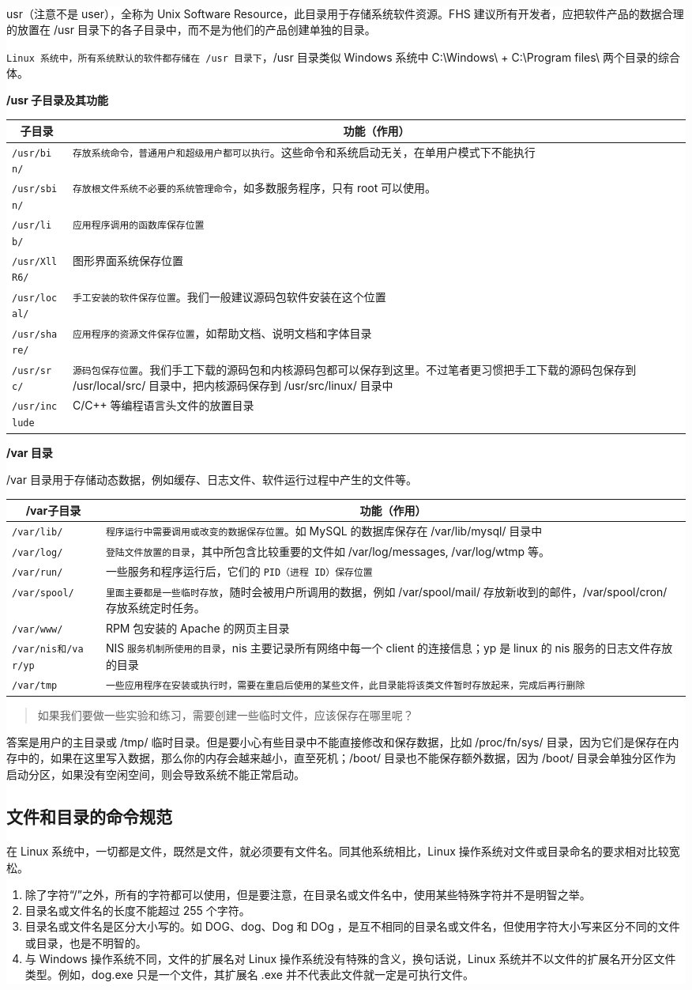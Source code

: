 usr（注意不是 user），全称为 Unix Software Resource，此目录用于存储系统软件资源。FHS 建议所有开发者，应把软件产品的数据合理的放置在 /usr 目录下的各子目录中，而不是为他们的产品创建单独的目录。

`Linux 系统中，所有系统默认的软件都存储在 /usr 目录下`，/usr 目录类似 Windows 系统中 C:\Windows\ + C:\Program files\ 两个目录的综合体。

**/usr 子目录及其功能**

| 子目录         | 功能（作用）                                                 |
| -------------- | ------------------------------------------------------------ |
| `/usr/bin/`    | `存放系统命令，普通用户和超级用户都可以执行`。这些命令和系统启动无关，在单用户模式下不能执行 |
| `/usr/sbin/`   | `存放根文件系统不必要的系统管理命令`，如多数服务程序，只有 root 可以使用。 |
| `/usr/lib/`    | `应用程序调用的函数库保存位置`                               |
| `/usr/XllR6/`  | 图形界面系统保存位置                                         |
| `/usr/local/`  | `手工安装的软件保存位置`。我们一般建议源码包软件安装在这个位置 |
| `/usr/share/`  | `应用程序的资源文件保存位置`，如帮助文档、说明文档和字体目录 |
| `/usr/src/`    | `源码包保存位置`。我们手工下载的源码包和内核源码包都可以保存到这里。不过笔者更习惯把手工下载的源码包保存到 /usr/local/src/ 目录中，把内核源码保存到 /usr/src/linux/ 目录中 |
| `/usr/include` | C/C++ 等编程语言头文件的放置目录                             |

**/var 目录**

/var 目录用于存储动态数据，例如缓存、日志文件、软件运行过程中产生的文件等。

| /var子目录          | 功能（作用）                                                 |
| ------------------- | ------------------------------------------------------------ |
| `/var/lib/`         | `程序运行中需要调用或改变的数据保存位置`。如 MySQL 的数据库保存在 /var/lib/mysql/ 目录中 |
| `/var/log/`         | `登陆文件放置的目录`，其中所包含比较重要的文件如 /var/log/messages, /var/log/wtmp 等。 |
| `/var/run/`         | 一些服务和程序运行后，它们的 `PID（进程 ID）保存位置`        |
| `/var/spool/`       | `里面主要都是一些临时存放`，随时会被用户所调用的数据，例如 /var/spool/mail/ 存放新收到的邮件，/var/spool/cron/ 存放系统定时任务。 |
| `/var/www/`         | RPM 包安装的 Apache 的网页主目录                             |
| `/var/nis和/var/yp` | NIS `服务机制所使用的目录`，nis 主要记录所有网络中每一个 client 的连接信息；yp 是 linux 的 nis 服务的日志文件存放的目录 |
| `/var/tmp`          | `一些应用程序在安装或执行时，需要在重启后使用的某些文件，此目录能将该类文件暂时存放起来，完成后再行删除` |

> 如果我们要做一些实验和练习，需要创建一些临时文件，应该保存在哪里呢？

答案是用户的主目录或 /tmp/ 临时目录。但是要小心有些目录中不能直接修改和保存数据，比如 /proc/fn/sys/ 目录，因为它们是保存在内存中的，如果在这里写入数据，那么你的内存会越来越小，直至死机；/boot/ 目录也不能保存额外数据，因为 /boot/ 目录会单独分区作为启动分区，如果没有空闲空间，则会导致系统不能正常启动。  

## 文件和目录的命令规范

在 Linux 系统中，一切都是文件，既然是文件，就必须要有文件名。同其他系统相比，Linux 操作系统对文件或目录命名的要求相对比较宽松。

1. 除了字符“/”之外，所有的字符都可以使用，但是要注意，在目录名或文件名中，使用某些特殊字符并不是明智之举。
2. 目录名或文件名的长度不能超过 255 个字符。
3. 目录名或文件名是区分大小写的。如 DOG、dog、Dog 和 DOg ，是互不相同的目录名或文件名，但使用字符大小写来区分不同的文件或目录，也是不明智的。
4. 与 Windows 操作系统不同，文件的扩展名对 Linux 操作系统没有特殊的含义，换句话说，Linux 系统并不以文件的扩展名开分区文件类型。例如，dog.exe 只是一个文件，其扩展名 .exe 并不代表此文件就一定是可执行文件。
